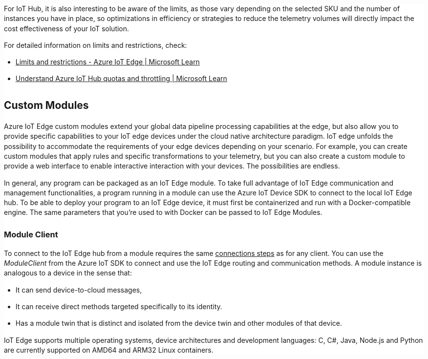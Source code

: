 For IoT Hub, it is also interesting to be aware of the limits, as those
vary depending on the selected SKU and the number of instances you have
in place, so optimizations in efficiency or strategies to reduce the
telemetry volumes will directly impact the cost effectiveness of your
IoT solution.

For detailed information on limits and restrictions, check:

- [Limits and restrictions - Azure IoT Edge \| Microsoft
  Learn](https://learn.microsoft.com/azure/iot-edge/iot-edge-limits-and-restrictions?view=iotedge-1.4)

- [Understand Azure IoT Hub quotas and throttling \| Microsoft
  Learn](https://learn.microsoft.com/azure/iot-hub/iot-hub-devguide-quotas-throttling)

## Custom Modules

Azure IoT Edge custom modules extend your global data pipeline
processing capabilities at the edge, but also allow you to provide
specific capabilities to your IoT edge devices under the cloud native
architecture paradigm. IoT edge unfolds the possibility to accommodate
the requirements of your edge devices depending on your scenario. For
example, you can create custom modules that apply rules and specific
transformations to your telemetry, but you can also create a custom
module to provide a web interface to enable interactive interaction with
your devices. The possibilities are endless.

In general, any program can be packaged as an IoT Edge module. To take
full advantage of IoT Edge communication and management functionalities,
a program running in a module can use the Azure IoT Device SDK to
connect to the local IoT Edge hub. To be able to deploy your program to
an IoT Edge device, it must first be containerized and run with a
Docker-compatible engine. The same parameters that you’re used to with
Docker can be passed to IoT Edge Modules.

### Module Client

To connect to the IoT Edge hub from a module requires the same
[connections
steps](https://learn.microsoft.com/azure/iot-edge/iot-edge-runtime?view=iotedge-1.4#connecting-to-the-iot-edge-hub)
as for any client. You can use the *ModuleClient* from the Azure IoT SDK
to connect and use the IoT Edge routing and communication methods. A
module instance is analogous to a device in the sense that:

- It can send device-to-cloud messages,

- It can receive direct methods targeted specifically to its identity.

- Has a module twin that is distinct and isolated from the device twin
  and other modules of that device.

IoT Edge supports multiple operating systems, device architectures and
development languages: C, C#, Java, Node.js and Python are currently
supported on AMD64 and ARM32 Linux containers.
